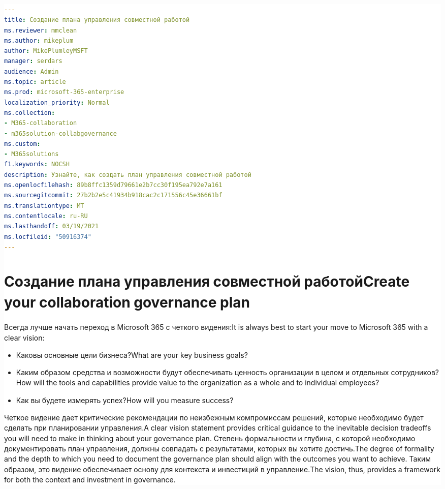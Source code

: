 ```yaml
---
title: Создание плана управления совместной работой
ms.reviewer: mmclean
ms.author: mikeplum
author: MikePlumleyMSFT
manager: serdars
audience: Admin
ms.topic: article
ms.prod: microsoft-365-enterprise
localization_priority: Normal
ms.collection:
- M365-collaboration
- m365solution-collabgovernance
ms.custom:
- M365solutions
f1.keywords: NOCSH
description: Узнайте, как создать план управления совместной работой
ms.openlocfilehash: 89b8ffc1359d79661e2b7cc30f195ea792e7a161
ms.sourcegitcommit: 27b2b2e5c41934b918cac2c171556c45e36661bf
ms.translationtype: MT
ms.contentlocale: ru-RU
ms.lasthandoff: 03/19/2021
ms.locfileid: "50916374"
---
```

# <a name="create-your-collaboration-governance-plan"></a><span data-ttu-id="e6c4e-103">Создание плана управления совместной работой</span><span class="sxs-lookup"><span data-stu-id="e6c4e-103">Create your collaboration governance plan</span></span>

<span data-ttu-id="e6c4e-104">Всегда лучше начать переход в Microsoft 365 с четкого видения:</span><span class="sxs-lookup"><span data-stu-id="e6c4e-104">It is always best to start your move to Microsoft 365 with a clear vision:</span></span>

- <span data-ttu-id="e6c4e-105">Каковы основные цели бизнеса?</span><span class="sxs-lookup"><span data-stu-id="e6c4e-105">What are your key business goals?</span></span>

- <span data-ttu-id="e6c4e-106">Каким образом средства и возможности будут обеспечивать ценность организации в целом и отдельных сотрудников?</span><span class="sxs-lookup"><span data-stu-id="e6c4e-106">How will the tools and capabilities provide value to the organization as a whole and to individual employees?</span></span>

- <span data-ttu-id="e6c4e-107">Как вы будете измерять успех?</span><span class="sxs-lookup"><span data-stu-id="e6c4e-107">How will you measure success?</span></span>

<span data-ttu-id="e6c4e-108">Четкое видение дает критические рекомендации по неизбежным компромиссам решений, которые необходимо будет сделать при планировании управления.</span><span class="sxs-lookup"><span data-stu-id="e6c4e-108">A clear vision statement provides critical guidance to the inevitable decision tradeoffs you will need to make in thinking about your governance plan.</span></span> <span data-ttu-id="e6c4e-109">Степень формальности и глубина, с которой необходимо документировать план управления, должны совпадать с результатами, которых вы хотите достичь.</span><span class="sxs-lookup"><span data-stu-id="e6c4e-109">The degree of formality and the depth to which you need to document the governance plan should align with the outcomes you want to achieve.</span></span> <span data-ttu-id="e6c4e-110">Таким образом, это видение обеспечивает основу для контекста и инвестиций в управление.</span><span class="sxs-lookup"><span data-stu-id="e6c4e-110">The vision, thus, provides a framework for both the context and investment in governance.</span></span>
